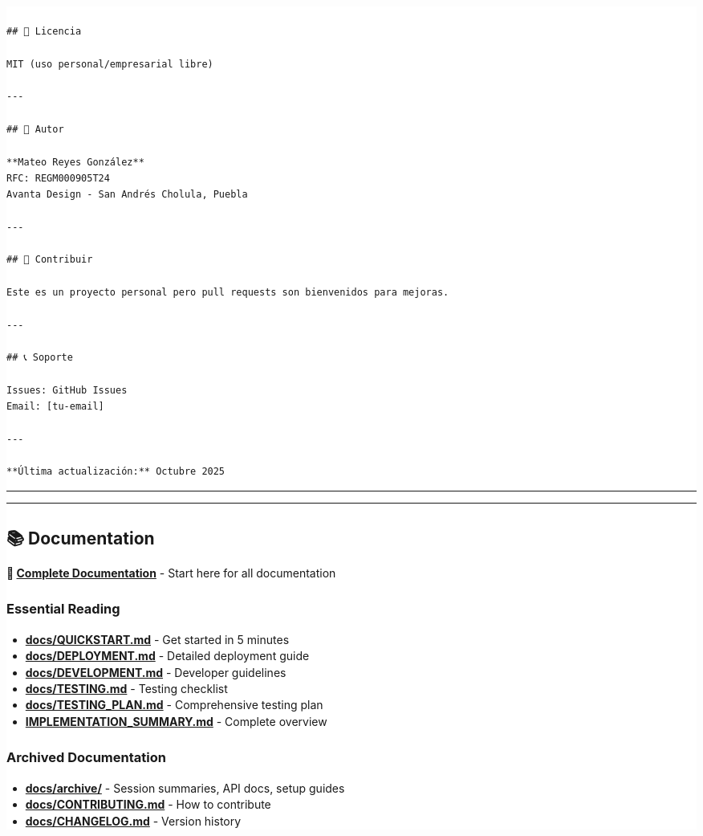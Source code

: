 ```

## 📄 Licencia

MIT (uso personal/empresarial libre)

---

## 👤 Autor

**Mateo Reyes González**  
RFC: REGM000905T24  
Avanta Design - San Andrés Cholula, Puebla

---

## 🙏 Contribuir

Este es un proyecto personal pero pull requests son bienvenidos para mejoras.

---

## 📞 Soporte

Issues: GitHub Issues  
Email: [tu-email]

---

**Última actualización:** Octubre 2025
```

***

---

## 📚 Documentation

**📁 [Complete Documentation](docs/README.md)** - Start here for all documentation

### Essential Reading
- **[docs/QUICKSTART.md](docs/QUICKSTART.md)** - Get started in 5 minutes
- **[docs/DEPLOYMENT.md](docs/DEPLOYMENT.md)** - Detailed deployment guide
- **[docs/DEVELOPMENT.md](docs/DEVELOPMENT.md)** - Developer guidelines
- **[docs/TESTING.md](docs/TESTING.md)** - Testing checklist
- **[docs/TESTING_PLAN.md](docs/TESTING_PLAN.md)** - Comprehensive testing plan
- **[IMPLEMENTATION_SUMMARY.md](IMPLEMENTATION_SUMMARY.md)** - Complete overview

### Archived Documentation
- **[docs/archive/](docs/archive/)** - Session summaries, API docs, setup guides
- **[docs/CONTRIBUTING.md](docs/CONTRIBUTING.md)** - How to contribute
- **[docs/CHANGELOG.md](docs/CHANGELOG.md)** - Version history
